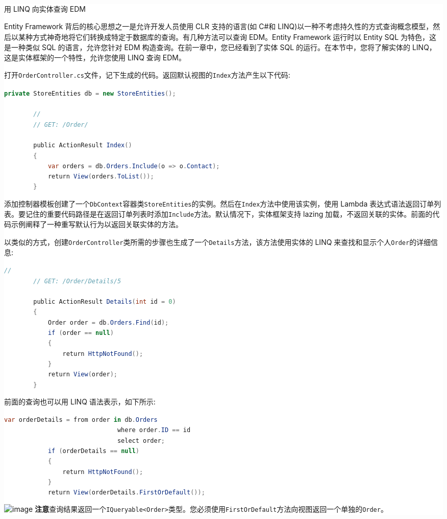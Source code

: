 用 LINQ 向实体查询 EDM

Entity Framework 背后的核心思想之一是允许开发人员使用 CLR 支持的语言(如 C#和 LINQ)以一种不考虑持久性的方式查询概念模型，然后以某种方式神奇地将它们转换成特定于数据库的查询。有几种方法可以查询 EDM。Entity Framework 运行时以 Entity SQL 为特色，这是一种类似 SQL 的语言，允许您针对 EDM 构造查询。在前一章中，您已经看到了实体 SQL 的运行。在本节中，您将了解实体的 LINQ，这是实体框架的一个特性，允许您使用 LINQ 查询 EDM。

打开`OrderController.cs`文件，记下生成的代码。返回默认视图的`Index`方法产生以下代码:

```cs
private StoreEntities db = new StoreEntities();

        //
        // GET: /Order/

        public ActionResult Index()
        {
            var orders = db.Orders.Include(o => o.Contact);
            return View(orders.ToList());
        }
```

添加控制器模板创建了一个`DbContext`容器类`StoreEntities`的实例。然后在`Index`方法中使用该实例，使用 Lambda 表达式语法返回订单列表。要记住的重要代码路径是在返回订单列表时添加`Include`方法。默认情况下，实体框架支持 lazing 加载，不返回关联的实体。前面的代码示例阐释了一种重写默认行为以返回关联实体的方法。

以类似的方式，创建`OrderController`类所需的步骤也生成了一个`Details`方法，该方法使用实体的 LINQ 来查找和显示个人`Order`的详细信息:

```cs
//
        // GET: /Order/Details/5

        public ActionResult Details(int id = 0)
        {
            Order order = db.Orders.Find(id);
            if (order == null)
            {
                return HttpNotFound();
            }
            return View(order);
        }
```

前面的查询也可以用 LINQ 语法表示，如下所示:

```cs
var orderDetails = from order in db.Orders
                               where order.ID == id
                               select order;
            if (orderDetails == null)
            {
                return HttpNotFound();
            }
            return View(orderDetails.FirstOrDefault());
```

![image](images/sq.jpg) **注意**查询结果返回一个`IQueryable<Order>`类型。您必须使用`FirstOrDefault`方法向视图返回一个单独的`Order`。
